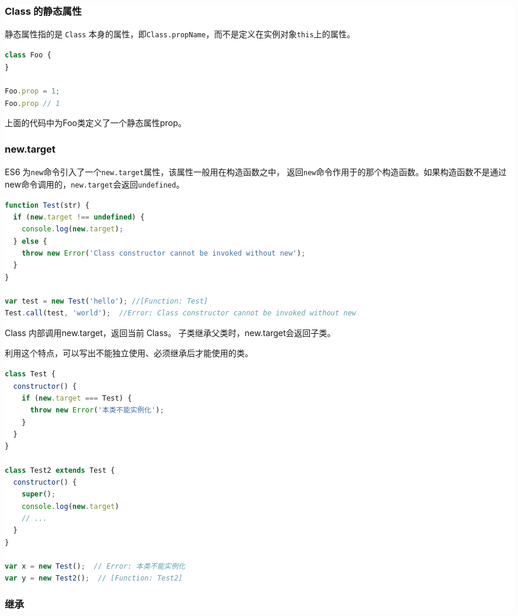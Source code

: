 ### Class 的静态属性
静态属性指的是 `Class` 本身的属性，即`Class.propName`，而不是定义在实例对象`this`上的属性。
``` javascript
class Foo {
}

Foo.prop = 1;
Foo.prop // 1
```

上面的代码中为Foo类定义了一个静态属性prop。

### new.target

ES6 为`new`命令引入了一个`new.target`属性，该属性一般用在构造函数之中，
返回`new`命令作用于的那个构造函数。如果构造函数不是通过new命令调用的，`new.target`会返回`undefined`。

``` javascript
function Test(str) {
  if (new.target !== undefined) {
    console.log(new.target);
  } else {
    throw new Error('Class constructor cannot be invoked without new');
  }
}

var test = new Test('hello'); //[Function: Test]
Test.call(test, 'world');  //Error: Class constructor cannot be invoked without new
```

Class 内部调用new.target，返回当前 Class。
子类继承父类时，new.target会返回子类。

利用这个特点，可以写出不能独立使用、必须继承后才能使用的类。
``` javascript
class Test {
  constructor() {
    if (new.target === Test) {
      throw new Error('本类不能实例化');
    }
  }
}

class Test2 extends Test {
  constructor() {
    super();
    console.log(new.target)
    // ...
  }
}

var x = new Test();  // Error: 本类不能实例化
var y = new Test2();  // [Function: Test2]
```
### 继承
